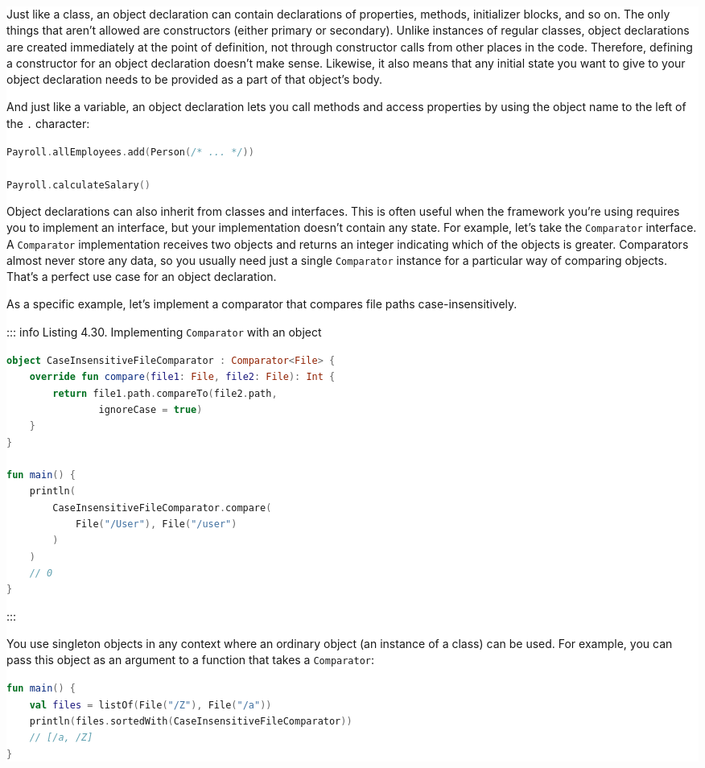 Just like a class, an object declaration can contain declarations of properties, methods, initializer blocks, and so on. The only things that aren’t allowed are constructors (either primary or secondary). Unlike instances of regular classes, object declarations are created immediately at the point of definition, not through constructor calls from other places in the code. Therefore, defining a constructor for an object declaration doesn’t make sense. Likewise, it also means that any initial state you want to give to your object declaration needs to be provided as a part of that object’s body.

And just like a variable, an object declaration lets you call methods and access properties by using the object name to the left of the `.` character:

```kotlin
Payroll.allEmployees.add(Person(/* ... */))

Payroll.calculateSalary()
```
Object declarations can also inherit from classes and interfaces. This is often useful when the framework you’re using requires you to implement an interface, but your implementation doesn’t contain any state. For example, let’s take the `Comparator` interface. A `Comparator` implementation receives two objects and returns an integer indicating which of the objects is greater. Comparators almost never store any data, so you usually need just a single `Comparator` instance for a particular way of comparing objects. That’s a perfect use case for an object declaration.

As a specific example, let’s implement a comparator that compares file paths case-insensitively.

::: info Listing 4.30. Implementing `Comparator` with an object

```kotlin
object CaseInsensitiveFileComparator : Comparator<File> {
    override fun compare(file1: File, file2: File): Int {
        return file1.path.compareTo(file2.path,
                ignoreCase = true)
    }
}

fun main() {
    println(
        CaseInsensitiveFileComparator.compare(
            File("/User"), File("/user")
        )
    )
    // 0
}
```
:::

You use singleton objects in any context where an ordinary object (an instance of a class) can be used. For example, you can pass this object as an argument to a function that takes a `Comparator`:

```kotlin
fun main() {
    val files = listOf(File("/Z"), File("/a"))
    println(files.sortedWith(CaseInsensitiveFileComparator))
    // [/a, /Z]
}
```
